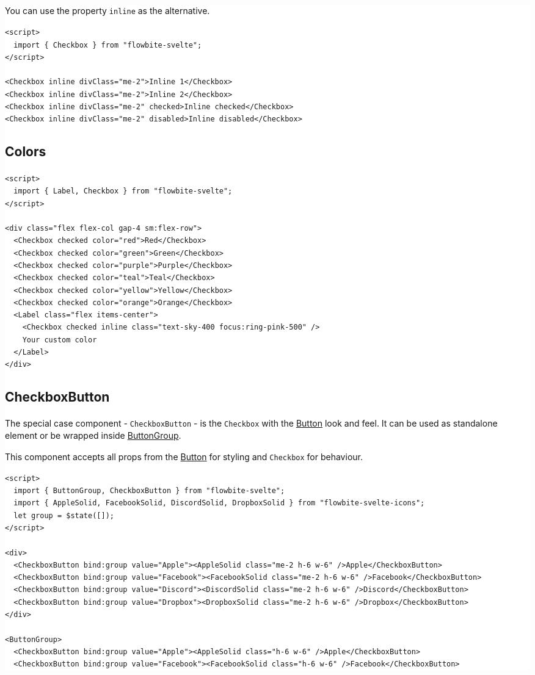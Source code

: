 You can use the property `inline` as the alternative.

```svelte
<script>
  import { Checkbox } from "flowbite-svelte";
</script>

<Checkbox inline divClass="me-2">Inline 1</Checkbox>
<Checkbox inline divClass="me-2">Inline 2</Checkbox>
<Checkbox inline divClass="me-2" checked>Inline checked</Checkbox>
<Checkbox inline divClass="me-2" disabled>Inline disabled</Checkbox>
```

## Colors

```svelte
<script>
  import { Label, Checkbox } from "flowbite-svelte";
</script>

<div class="flex flex-col gap-4 sm:flex-row">
  <Checkbox checked color="red">Red</Checkbox>
  <Checkbox checked color="green">Green</Checkbox>
  <Checkbox checked color="purple">Purple</Checkbox>
  <Checkbox checked color="teal">Teal</Checkbox>
  <Checkbox checked color="yellow">Yellow</Checkbox>
  <Checkbox checked color="orange">Orange</Checkbox>
  <Label class="flex items-center">
    <Checkbox checked inline class="text-sky-400 focus:ring-pink-500" />
    Your custom color
  </Label>
</div>
```

## CheckboxButton

The special case component - `CheckboxButton` - is the `Checkbox` with the [Button](/docs/components/buttons) look and feel. It can be used as standalone element or be wrapped inside [ButtonGroup](/docs/components/button-group).

This component accepts all props from the [Button](/docs/components/buttons) for styling and `Checkbox` for behaviour.

```svelte
<script>
  import { ButtonGroup, CheckboxButton } from "flowbite-svelte";
  import { AppleSolid, FacebookSolid, DiscordSolid, DropboxSolid } from "flowbite-svelte-icons";
  let group = $state([]);
</script>

<div>
  <CheckboxButton bind:group value="Apple"><AppleSolid class="me-2 h-6 w-6" />Apple</CheckboxButton>
  <CheckboxButton bind:group value="Facebook"><FacebookSolid class="me-2 h-6 w-6" />Facebook</CheckboxButton>
  <CheckboxButton bind:group value="Discord"><DiscordSolid class="me-2 h-6 w-6" />Discord</CheckboxButton>
  <CheckboxButton bind:group value="Dropbox"><DropboxSolid class="me-2 h-6 w-6" />Dropbox</CheckboxButton>
</div>

<ButtonGroup>
  <CheckboxButton bind:group value="Apple"><AppleSolid class="h-6 w-6" />Apple</CheckboxButton>
  <CheckboxButton bind:group value="Facebook"><FacebookSolid class="h-6 w-6" />Facebook</CheckboxButton>
```